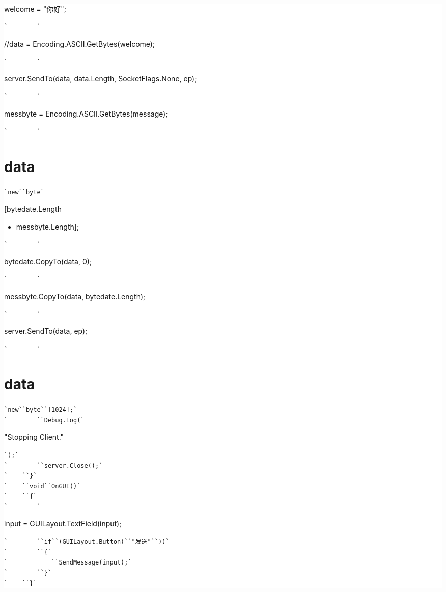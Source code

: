  welcome = "你好";
```
`        `
```
//data
 = Encoding.ASCII.GetBytes(welcome);
```
`        `
```
server.SendTo(data,
 data.Length, SocketFlags.None, ep);
```
`        `
```
messbyte
 = Encoding.ASCII.GetBytes(message);
```
`        `
```
data
 =
```
`new``byte`
```
[bytedate.Length
 + messbyte.Length];
```
`        `
```
bytedate.CopyTo(data,
 0);
```
`        `
```
messbyte.CopyTo(data,
 bytedate.Length);
```
`        `
```
server.SendTo(data,
 ep);
```
`        `
```
data
 =
```
`new``byte``[1024];`
`        ``Debug.Log(`
```
"Stopping
 Client."
```
`);`
`        ``server.Close();`
`    ``}`
`    ``void``OnGUI()`
`    ``{`
`        `
```
input
 = GUILayout.TextField(input);
```
`        ``if``(GUILayout.Button(``"发送"``))`
`        ``{`
`            ``SendMessage(input);`
`        ``}`
`    ``}`
```